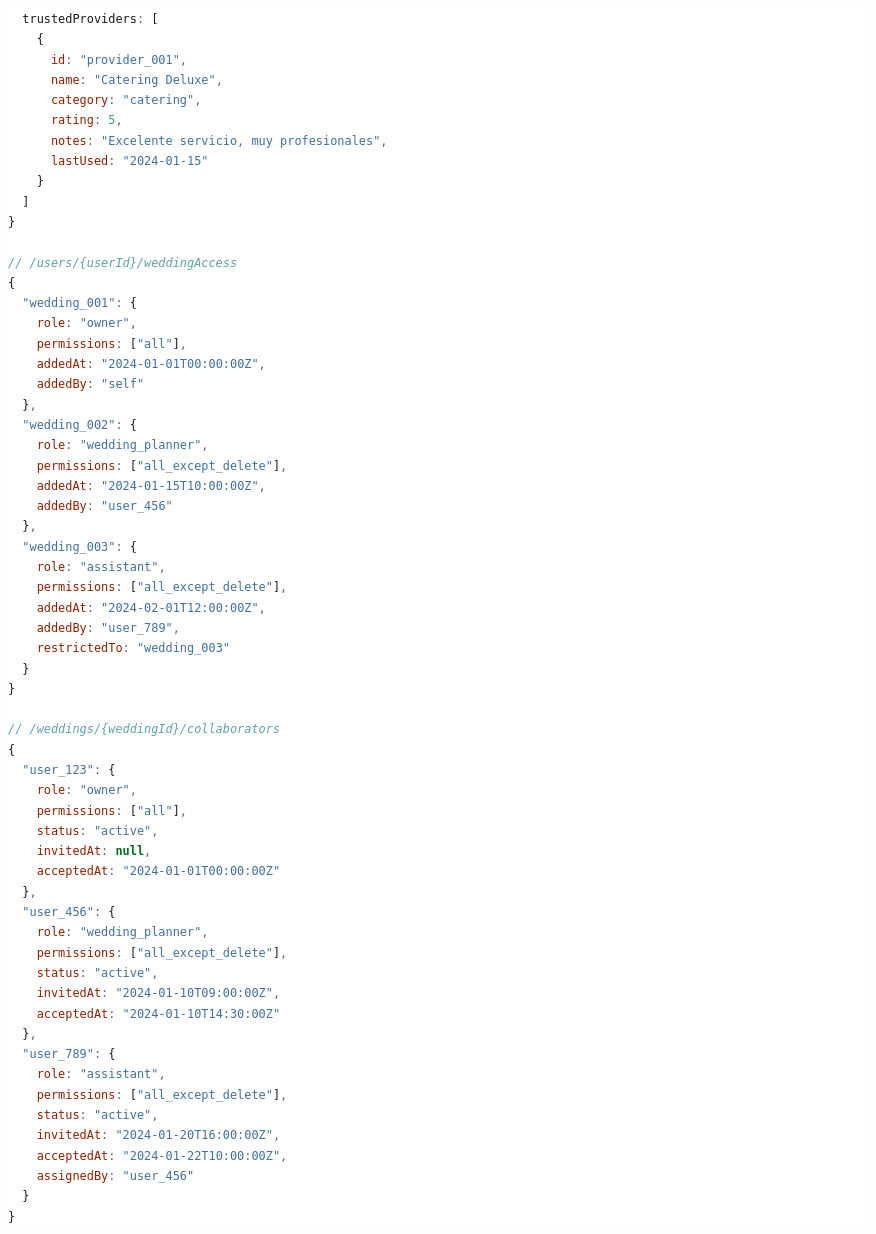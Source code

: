 ```javascript
  trustedProviders: [
    {
      id: "provider_001",
      name: "Catering Deluxe",
      category: "catering",
      rating: 5,
      notes: "Excelente servicio, muy profesionales",
      lastUsed: "2024-01-15"
    }
  ]
}

// /users/{userId}/weddingAccess
{
  "wedding_001": {
    role: "owner",
    permissions: ["all"],
    addedAt: "2024-01-01T00:00:00Z",
    addedBy: "self"
  },
  "wedding_002": {
    role: "wedding_planner",
    permissions: ["all_except_delete"],
    addedAt: "2024-01-15T10:00:00Z",
    addedBy: "user_456"
  },
  "wedding_003": {
    role: "assistant",
    permissions: ["all_except_delete"],
    addedAt: "2024-02-01T12:00:00Z",
    addedBy: "user_789",
    restrictedTo: "wedding_003"
  }
}

// /weddings/{weddingId}/collaborators
{
  "user_123": {
    role: "owner",
    permissions: ["all"],
    status: "active",
    invitedAt: null,
    acceptedAt: "2024-01-01T00:00:00Z"
  },
  "user_456": {
    role: "wedding_planner",
    permissions: ["all_except_delete"],
    status: "active", 
    invitedAt: "2024-01-10T09:00:00Z",
    acceptedAt: "2024-01-10T14:30:00Z"
  },
  "user_789": {
    role: "assistant",
    permissions: ["all_except_delete"],
    status: "active",
    invitedAt: "2024-01-20T16:00:00Z",
    acceptedAt: "2024-01-22T10:00:00Z",
    assignedBy: "user_456"
  }
}
```
